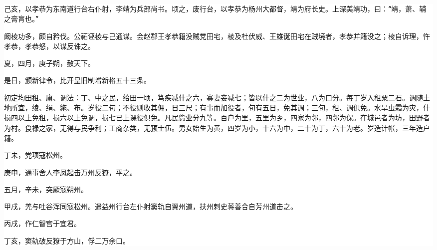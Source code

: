 己亥，以孝恭为东南道行台右仆射，李靖为兵部尚书。顷之，废行台，以孝恭为杨州大都督，靖为府长史。上深美靖功，曰：“靖，萧、辅之膏肓也。”

阚棱功多，颇自矜伐。公祏诬棱与己通谋。会赵郡王孝恭籍没贼党田宅，棱及杜伏威、王雄诞田宅在贼境者，孝恭并籍没之；棱自诉理，忤孝恭，孝恭怒，以谋反诛之。

夏，四月，庚子朔，赦天下。

是日，颁新律令，比开皇旧制增新格五十三条。

初定均田租、庸、调法：丁、中之民，给田一顷，笃疾减什之六，寡妻妾减七；皆以什之二为世业，八为口分。每丁岁入租粟二石。调随土地所宜，绫、绢、絁、布。岁役二旬；不役则收其佣，日三尺；有事而加役者，旬有五日，免其调；三旬，租、调俱免。水旱虫霜为灾，什损四以上免租，损六以上免调，损七已上课役俱免。凡民赀业分九等。百户为里，五里为乡，四家为邻，四邻为保。在城邑者为坊，田野者为村。食禄之家，无得与民争利；工商杂类，无预士伍。男女始生为黄，四岁为小，十六为中，二十为丁，六十为老。岁造计帐，三年造户籍。

丁未，党项寇松州。

庚申，通事舍人李凤起击万州反獠，平之。

五月，辛未，突厥寇朔州。

甲戌，羌与吐谷浑同寇松州。遣益州行台左仆射窦轨自翼州道，扶州刺史蒋善合自芳州道击之。

丙戌，作仁智宫于宜君。

丁亥，窦轨破反獠于方山，俘二万余口。
